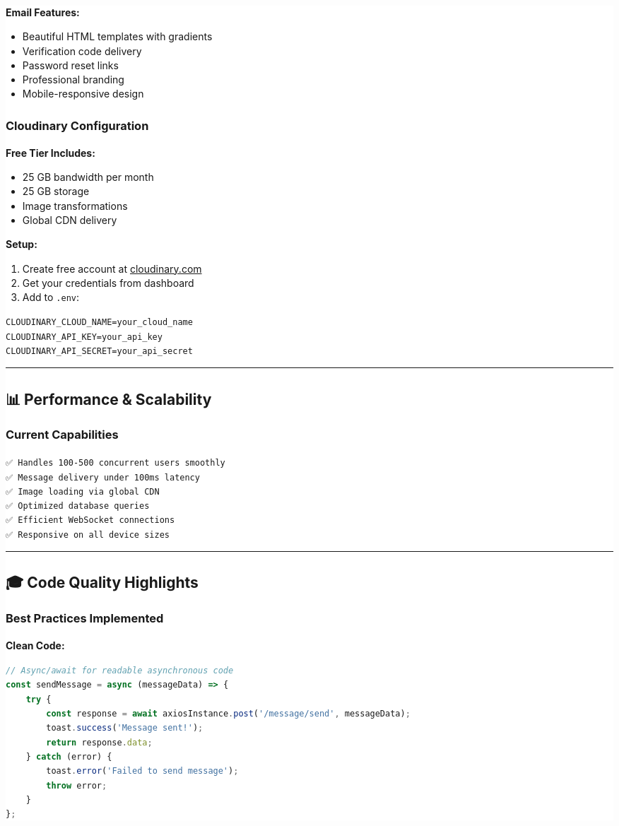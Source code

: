 **Email Features:**
- Beautiful HTML templates with gradients
- Verification code delivery
- Password reset links
- Professional branding
- Mobile-responsive design

### Cloudinary Configuration

**Free Tier Includes:**
- 25 GB bandwidth per month
- 25 GB storage
- Image transformations
- Global CDN delivery

**Setup:**
1. Create free account at [cloudinary.com](https://cloudinary.com)
2. Get your credentials from dashboard
3. Add to `.env`:

```env
CLOUDINARY_CLOUD_NAME=your_cloud_name
CLOUDINARY_API_KEY=your_api_key
CLOUDINARY_API_SECRET=your_api_secret
```

---

## 📊 Performance & Scalability

### Current Capabilities

```
✅ Handles 100-500 concurrent users smoothly
✅ Message delivery under 100ms latency
✅ Image loading via global CDN
✅ Optimized database queries
✅ Efficient WebSocket connections
✅ Responsive on all device sizes
```
---

## 🎓 Code Quality Highlights

### Best Practices Implemented

**Clean Code:**
```javascript
// Async/await for readable asynchronous code
const sendMessage = async (messageData) => {
    try {
        const response = await axiosInstance.post('/message/send', messageData);
        toast.success('Message sent!');
        return response.data;
    } catch (error) {
        toast.error('Failed to send message');
        throw error;
    }
};
```
